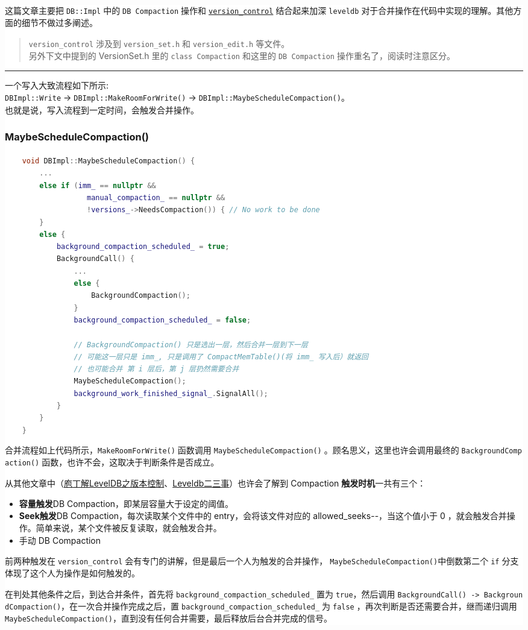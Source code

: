 这篇文章主要把 `DB::Impl` 中的 `DB Compaction` 操作和 [`version_control`]() 结合起来加深 `leveldb` 对于合并操作在代码中实现的理解。其他方面的细节不做过多阐述。  

>`version_control` 涉及到 `version_set.h` 和 `version_edit.h` 等文件。  
>另外下文中提到的 VersionSet.h 里的 `class Compaction` 和这里的 `DB Compaction` 操作重名了，阅读时注意区分。

---

一个写入大致流程如下所示:  
`DBImpl::Write` -> `DBImpl::MakeRoomForWrite()` -> `DBImpl::MaybeScheduleCompaction()`。  
也就是说，写入流程到一定时间，会触发合并操作。  

### MaybeScheduleCompaction()
```cpp
    void DBImpl::MaybeScheduleCompaction() {
        ...
        else if (imm_ == nullptr &&
                   manual_compaction_ == nullptr &&
                   !versions_->NeedsCompaction()) { // No work to be done
        }
        else {
            background_compaction_scheduled_ = true;
            BackgroundCall() {
                ...
                else {
                    BackgroundCompaction();
                }
                background_compaction_scheduled_ = false;
        
                // BackgroundCompaction() 只是选出一层，然后合并一层到下一层
                // 可能这一层只是 imm_, 只是调用了 CompactMemTable()(将 imm_ 写入后）就返回
                // 也可能合并 第 i 层后，第 j 层扔然需要合并
                MaybeScheduleCompaction();
                background_work_finished_signal_.SignalAll();
            }
        }
    }
```

合并流程如上代码所示，`MakeRoomForWrite()` 函数调用 `MaybeScheduleCompaction()` 。顾名思义，这里也许会调用最终的 `BackgroundCompaction()` 函数，也许不会，这取决于判断条件是否成立。

从其他文章中（[庖丁解LevelDB之版本控制](https://www.jianshu.com/p/9bd10f32e38c)、[Leveldb二三事](https://segmentfault.com/a/1190000009707717#articleHeader12)）也许会了解到 Compaction **触发时机**一共有三个：  
* **容量触发**DB Compaction，即某层容量大于设定的阈值。
* **Seek触发**DB Compaction，每次读取某个文件中的 entry，会将该文件对应的 allowed_seeks--，当这个值小于 0 ，就会触发合并操作。简单来说，某个文件被反复读取，就会触发合并。
* 手动 DB Compaction  

前两种触发在 `version_control` 会有专门的讲解，但是最后一个人为触发的合并操作，
`MaybeScheduleCompaction()`中倒数第二个 `if` 分支体现了这个人为操作是如何触发的。

在判处其他条件之后，到达合并条件，首先将 `background_compaction_scheduled_` 置为 `true`，然后调用 `BackgroundCall() -> BackgroundCompaction()`，在一次合并操作完成之后，置 `background_compaction_scheduled_` 为 `false` ，再次判断是否还需要合并，继而递归调用 `MaybeScheduleCompaction()`，直到没有任何合并需要，最后释放后台合并完成的信号。
